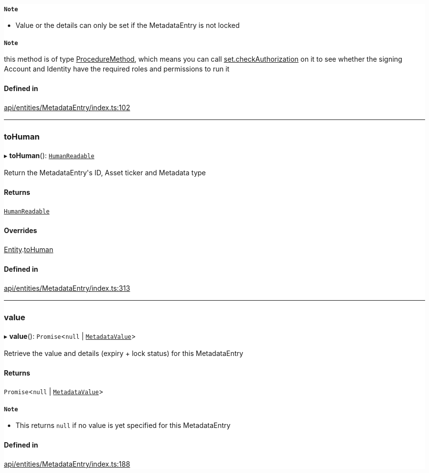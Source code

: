 **`Note`**

- Value or the details can only be set if the MetadataEntry is not locked

**`Note`**

this method is of type [ProcedureMethod](../wiki/api.procedures.types.ProcedureMethod), which means you can call [set.checkAuthorization](../wiki/api.procedures.types.ProcedureMethod#checkauthorization)
  on it to see whether the signing Account and Identity have the required roles and permissions to run it

#### Defined in

[api/entities/MetadataEntry/index.ts:102](https://github.com/PolymeshAssociation/polymesh-sdk/blob/88db4a91/src/api/entities/MetadataEntry/index.ts#L102)

___

### toHuman

▸ **toHuman**(): [`HumanReadable`](../wiki/api.entities.MetadataEntry.HumanReadable)

Return the MetadataEntry's ID, Asset ticker and Metadata type

#### Returns

[`HumanReadable`](../wiki/api.entities.MetadataEntry.HumanReadable)

#### Overrides

[Entity](../wiki/api.entities.Entity.Entity).[toHuman](../wiki/api.entities.Entity.Entity#tohuman)

#### Defined in

[api/entities/MetadataEntry/index.ts:313](https://github.com/PolymeshAssociation/polymesh-sdk/blob/88db4a91/src/api/entities/MetadataEntry/index.ts#L313)

___

### value

▸ **value**(): `Promise`\<``null`` \| [`MetadataValue`](../wiki/api.entities.MetadataEntry.types#metadatavalue)\>

Retrieve the value and details (expiry + lock status) for this MetadataEntry

#### Returns

`Promise`\<``null`` \| [`MetadataValue`](../wiki/api.entities.MetadataEntry.types#metadatavalue)\>

**`Note`**

- This returns `null` if no value is yet specified for this MetadataEntry

#### Defined in

[api/entities/MetadataEntry/index.ts:188](https://github.com/PolymeshAssociation/polymesh-sdk/blob/88db4a91/src/api/entities/MetadataEntry/index.ts#L188)
